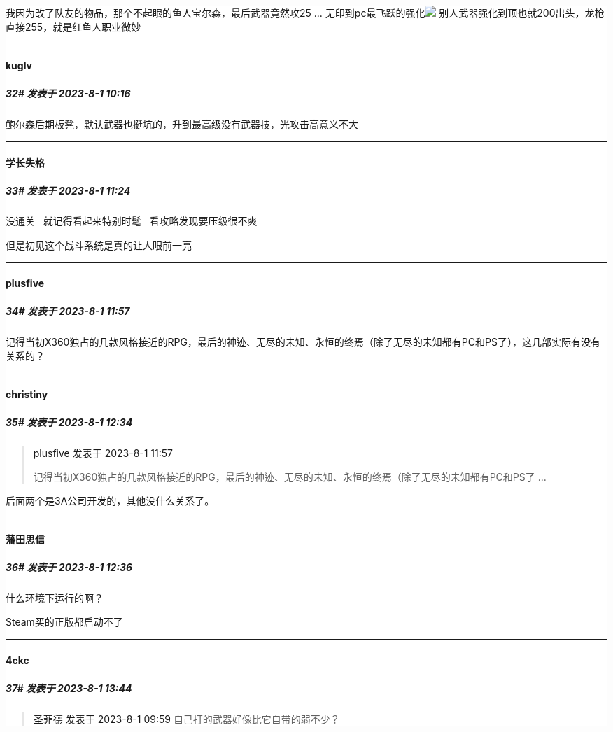 我因为改了队友的物品，那个不起眼的鱼人宝尔森，最后武器竟然攻25 ...</blockquote>
无印到pc最飞跃的强化<img src="https://static.saraba1st.com/image/smiley/face2017/067.png" referrerpolicy="no-referrer">
别人武器强化到顶也就200出头，龙枪直接255，就是红鱼人职业微妙

*****

####  kuglv  
##### 32#       发表于 2023-8-1 10:16

鲍尔森后期板凳，默认武器也挺坑的，升到最高级没有武器技，光攻击高意义不大

*****

####  学长失格  
##### 33#       发表于 2023-8-1 11:24

没通关   就记得看起来特别时髦   看攻略发现要压级很不爽   

但是初见这个战斗系统是真的让人眼前一亮

*****

####  plusfive  
##### 34#       发表于 2023-8-1 11:57

记得当初X360独占的几款风格接近的RPG，最后的神迹、无尽的未知、永恒的终焉（除了无尽的未知都有PC和PS了），这几部实际有没有关系的？

*****

####  christiny  
##### 35#       发表于 2023-8-1 12:34

<blockquote><a href="httphttps://bbs.saraba1st.com/2b/forum.php?mod=redirect&amp;goto=findpost&amp;pid=61865407&amp;ptid=2146529" target="_blank">plusfive 发表于 2023-8-1 11:57</a>

记得当初X360独占的几款风格接近的RPG，最后的神迹、无尽的未知、永恒的终焉（除了无尽的未知都有PC和PS了 ...</blockquote>
后面两个是3A公司开发的，其他没什么关系了。

*****

####  藩田思信  
##### 36#       发表于 2023-8-1 12:36

什么环境下运行的啊？

Steam买的正版都启动不了

*****

####  4ckc  
##### 37#       发表于 2023-8-1 13:44

<blockquote><a href="httphttps://bbs.saraba1st.com/2b/forum.php?mod=redirect&amp;goto=findpost&amp;pid=61863716&amp;ptid=2146529" target="_blank">圣菲德 发表于 2023-8-1 09:59</a>
自己打的武器好像比它自带的弱不少？
